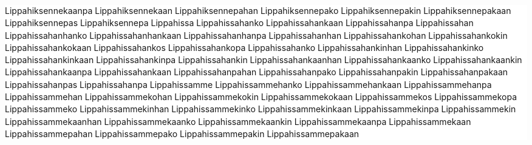 Lippahiksennekaanpa
Lippahiksennekaan
Lippahiksennepahan
Lippahiksennepako
Lippahiksennepakin
Lippahiksennepakaan
Lippahiksennepas
Lippahiksennepa
Lippahissa
Lippahissahanko
Lippahissahankaan
Lippahissahanpa
Lippahissahan
Lippahissahanhanko
Lippahissahanhankaan
Lippahissahanhanpa
Lippahissahanhan
Lippahissahankohan
Lippahissahankokin
Lippahissahankokaan
Lippahissahankos
Lippahissahankopa
Lippahissahanko
Lippahissahankinhan
Lippahissahankinko
Lippahissahankinkaan
Lippahissahankinpa
Lippahissahankin
Lippahissahankaanhan
Lippahissahankaanko
Lippahissahankaankin
Lippahissahankaanpa
Lippahissahankaan
Lippahissahanpahan
Lippahissahanpako
Lippahissahanpakin
Lippahissahanpakaan
Lippahissahanpas
Lippahissahanpa
Lippahissamme
Lippahissammehanko
Lippahissammehankaan
Lippahissammehanpa
Lippahissammehan
Lippahissammekohan
Lippahissammekokin
Lippahissammekokaan
Lippahissammekos
Lippahissammekopa
Lippahissammeko
Lippahissammekinhan
Lippahissammekinko
Lippahissammekinkaan
Lippahissammekinpa
Lippahissammekin
Lippahissammekaanhan
Lippahissammekaanko
Lippahissammekaankin
Lippahissammekaanpa
Lippahissammekaan
Lippahissammepahan
Lippahissammepako
Lippahissammepakin
Lippahissammepakaan